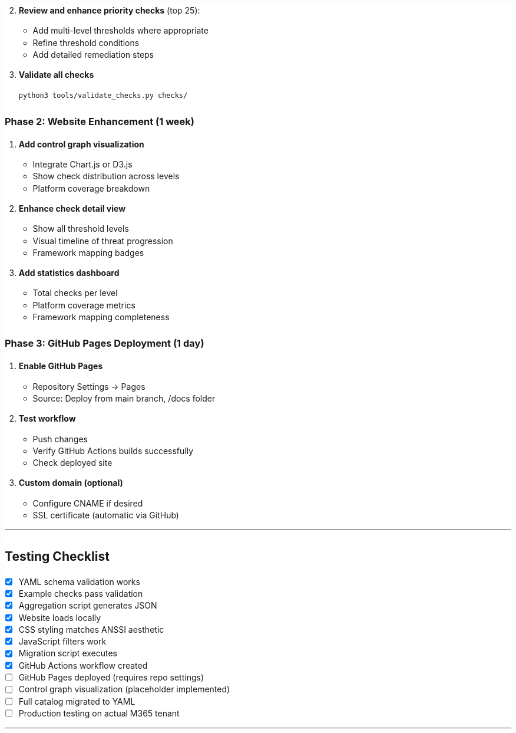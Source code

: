 2. **Review and enhance priority checks** (top 25):
   - Add multi-level thresholds where appropriate
   - Refine threshold conditions
   - Add detailed remediation steps

3. **Validate all checks**
   ```bash
   python3 tools/validate_checks.py checks/
   ```

### Phase 2: Website Enhancement (1 week)

1. **Add control graph visualization**
   - Integrate Chart.js or D3.js
   - Show check distribution across levels
   - Platform coverage breakdown

2. **Enhance check detail view**
   - Show all threshold levels
   - Visual timeline of threat progression
   - Framework mapping badges

3. **Add statistics dashboard**
   - Total checks per level
   - Platform coverage metrics
   - Framework mapping completeness

### Phase 3: GitHub Pages Deployment (1 day)

1. **Enable GitHub Pages**
   - Repository Settings → Pages
   - Source: Deploy from main branch, /docs folder

2. **Test workflow**
   - Push changes
   - Verify GitHub Actions builds successfully
   - Check deployed site

3. **Custom domain (optional)**
   - Configure CNAME if desired
   - SSL certificate (automatic via GitHub)

---

## Testing Checklist

- [x] YAML schema validation works
- [x] Example checks pass validation
- [x] Aggregation script generates JSON
- [x] Website loads locally
- [x] CSS styling matches ANSSI aesthetic
- [x] JavaScript filters work
- [x] Migration script executes
- [x] GitHub Actions workflow created
- [ ] GitHub Pages deployed (requires repo settings)
- [ ] Control graph visualization (placeholder implemented)
- [ ] Full catalog migrated to YAML
- [ ] Production testing on actual M365 tenant

---